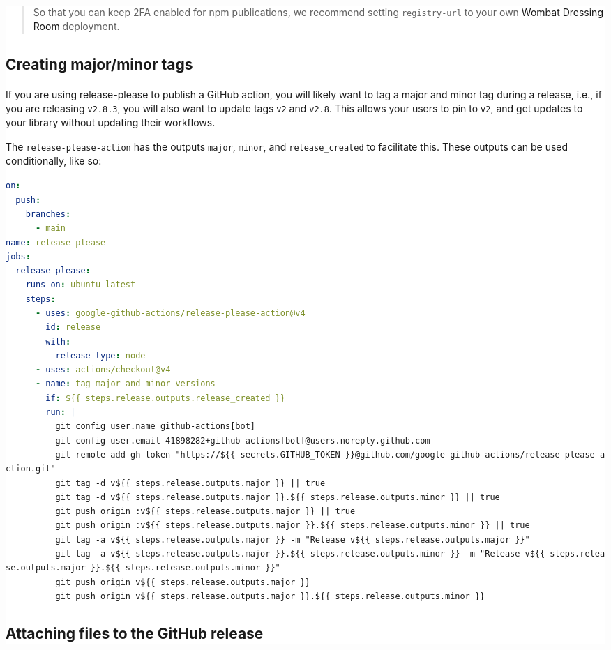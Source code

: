 > So that you can keep 2FA enabled for npm publications, we recommend setting
> `registry-url` to your own [Wombat Dressing Room](https://github.com/GoogleCloudPlatform/wombat-dressing-room) deployment.

## Creating major/minor tags

If you are using release-please to publish a GitHub action, you will
likely want to tag a major and minor tag during a release, i.e., if you
are releasing `v2.8.3`, you will also want to update tags `v2` and `v2.8`. This allows your
users to pin to `v2`, and get updates to your library without updating their
workflows.

The `release-please-action` has the outputs `major`, `minor`, and
`release_created` to facilitate this. These outputs can be used conditionally,
like so:

```yaml
on:
  push:
    branches:
      - main
name: release-please
jobs:
  release-please:
    runs-on: ubuntu-latest
    steps:
      - uses: google-github-actions/release-please-action@v4
        id: release
        with:
          release-type: node
      - uses: actions/checkout@v4
      - name: tag major and minor versions
        if: ${{ steps.release.outputs.release_created }}
        run: |
          git config user.name github-actions[bot]
          git config user.email 41898282+github-actions[bot]@users.noreply.github.com
          git remote add gh-token "https://${{ secrets.GITHUB_TOKEN }}@github.com/google-github-actions/release-please-action.git"
          git tag -d v${{ steps.release.outputs.major }} || true
          git tag -d v${{ steps.release.outputs.major }}.${{ steps.release.outputs.minor }} || true
          git push origin :v${{ steps.release.outputs.major }} || true
          git push origin :v${{ steps.release.outputs.major }}.${{ steps.release.outputs.minor }} || true
          git tag -a v${{ steps.release.outputs.major }} -m "Release v${{ steps.release.outputs.major }}"
          git tag -a v${{ steps.release.outputs.major }}.${{ steps.release.outputs.minor }} -m "Release v${{ steps.release.outputs.major }}.${{ steps.release.outputs.minor }}"
          git push origin v${{ steps.release.outputs.major }}
          git push origin v${{ steps.release.outputs.major }}.${{ steps.release.outputs.minor }}
```

## Attaching files to the GitHub release
